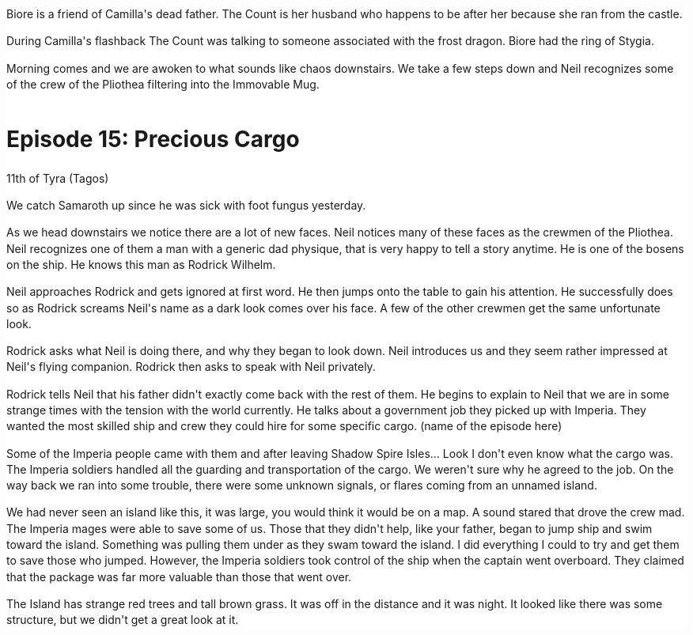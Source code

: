 Biore is a friend of Camilla's dead father. The Count is her husband who happens to be after her because she ran from the castle.

During Camilla's flashback The Count was talking to someone associated with the frost dragon. Biore had the ring of Stygia.

Morning comes and we are awoken to what sounds like chaos downstairs. We take a few steps down and Neil recognizes some of the crew of the Pliothea filtering into the Immovable Mug.

# Episode 15: Precious Cargo

11th of Tyra (Tagos)

We catch Samaroth up since he was sick with foot fungus yesterday.

As we head downstairs we notice there are a lot of new faces.
Neil notices many of these faces as the crewmen of the Pliothea.
Neil recognizes one of them a man with a generic dad physique, that is very happy to tell a story anytime.
He is one of the bosens on the ship. He knows this man as Rodrick Wilhelm.

Neil approaches Rodrick and gets ignored at first word. He then jumps onto the table to gain his attention.
He successfully does so as Rodrick screams Neil's name as a dark look comes over his face.
A few of the other crewmen get the same unfortunate look.

Rodrick asks what Neil is doing there, and why they began to look down. Neil introduces us and they seem rather impressed at Neil's flying companion.
Rodrick then asks to speak with Neil privately.

Rodrick tells Neil that his father didn't exactly come back with the rest of them.
He begins to explain to Neil that we are in some strange times with the tension with the world currently.
He talks about a government job they picked up with Imperia.
They wanted the most skilled ship and crew they could hire for some specific cargo. (name of the episode here)

Some of the Imperia people came with them and after leaving Shadow Spire Isles...
Look I don't even know what the cargo was. The Imperia soldiers handled all the guarding and transportation of the cargo.
We weren't sure why he agreed to the job.
On the way back we ran into some trouble, there were some unknown signals, or flares coming from an unnamed island.

We had never seen an island like this, it was large, you would think it would be on a map. A sound stared that drove the crew mad.
The Imperia mages were able to save some of us.
Those that they didn't help, like your father, began to jump ship and swim toward the island.
Something was pulling them under as they swam toward the island.
I did everything I could to try and get them to save those who jumped.
However, the Imperia soldiers took control of the ship when the captain went overboard.
They claimed that the package was far more valuable than those that went over.

The Island has strange red trees and tall brown grass.
It was off in the distance and it was night.
It looked like there was some structure, but we didn't get a great look at it.
